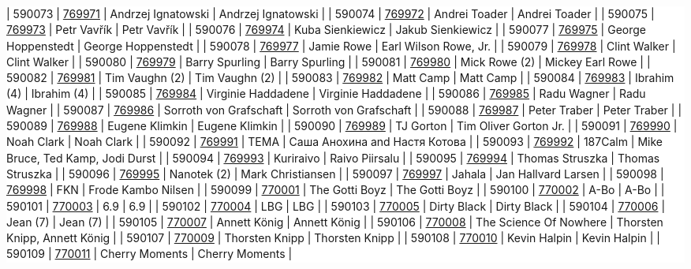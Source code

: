 | 590073 | [769971](https://www.discogs.com/artist/769971) | Andrzej Ignatowski | Andrzej Ignatowski |
| 590074 | [769972](https://www.discogs.com/artist/769972) | Andrei Toader | Andrei Toader |
| 590075 | [769973](https://www.discogs.com/artist/769973) | Petr Vavřík | Petr Vavřík |
| 590076 | [769974](https://www.discogs.com/artist/769974) | Kuba Sienkiewicz | Jakub Sienkiewicz |
| 590077 | [769975](https://www.discogs.com/artist/769975) | George Hoppenstedt | George Hoppenstedt |
| 590078 | [769977](https://www.discogs.com/artist/769977) | Jamie Rowe | Earl Wilson Rowe, Jr. |
| 590079 | [769978](https://www.discogs.com/artist/769978) | Clint Walker | Clint Walker |
| 590080 | [769979](https://www.discogs.com/artist/769979) | Barry Spurling | Barry Spurling |
| 590081 | [769980](https://www.discogs.com/artist/769980) | Mick Rowe (2) | Mickey Earl Rowe |
| 590082 | [769981](https://www.discogs.com/artist/769981) | Tim Vaughn (2) | Tim Vaughn (2) |
| 590083 | [769982](https://www.discogs.com/artist/769982) | Matt Camp | Matt Camp |
| 590084 | [769983](https://www.discogs.com/artist/769983) | Ibrahim (4) | Ibrahim (4) |
| 590085 | [769984](https://www.discogs.com/artist/769984) | Virginie Haddadene | Virginie Haddadene |
| 590086 | [769985](https://www.discogs.com/artist/769985) | Radu Wagner | Radu Wagner |
| 590087 | [769986](https://www.discogs.com/artist/769986) | Sorroth von Grafschaft | Sorroth von Grafschaft |
| 590088 | [769987](https://www.discogs.com/artist/769987) | Peter Traber | Peter Traber |
| 590089 | [769988](https://www.discogs.com/artist/769988) | Eugene Klimkin | Eugene Klimkin |
| 590090 | [769989](https://www.discogs.com/artist/769989) | TJ Gorton | Tim Oliver Gorton Jr. |
| 590091 | [769990](https://www.discogs.com/artist/769990) | Noah Clark | Noah Clark |
| 590092 | [769991](https://www.discogs.com/artist/769991) | TEMA | Саша Анохина and Настя Котова |
| 590093 | [769992](https://www.discogs.com/artist/769992) | 187Calm | Mike Bruce, Ted Kamp, Jodi Durst |
| 590094 | [769993](https://www.discogs.com/artist/769993) | Kuriraivo | Raivo Piirsalu |
| 590095 | [769994](https://www.discogs.com/artist/769994) | Thomas Struszka | Thomas Struszka |
| 590096 | [769995](https://www.discogs.com/artist/769995) | Nanotek (2) | Mark Christiansen |
| 590097 | [769997](https://www.discogs.com/artist/769997) | Jahala | Jan Hallvard Larsen |
| 590098 | [769998](https://www.discogs.com/artist/769998) | FKN | Frode Kambo Nilsen |
| 590099 | [770001](https://www.discogs.com/artist/770001) | The Gotti Boyz | The Gotti Boyz |
| 590100 | [770002](https://www.discogs.com/artist/770002) | A-Bo | A-Bo |
| 590101 | [770003](https://www.discogs.com/artist/770003) | 6.9 | 6.9 |
| 590102 | [770004](https://www.discogs.com/artist/770004) | LBG | LBG |
| 590103 | [770005](https://www.discogs.com/artist/770005) | Dirty Black | Dirty Black |
| 590104 | [770006](https://www.discogs.com/artist/770006) | Jean (7) | Jean (7) |
| 590105 | [770007](https://www.discogs.com/artist/770007) | Annett König | Annett König |
| 590106 | [770008](https://www.discogs.com/artist/770008) | The Science Of Nowhere | Thorsten Knipp, Annett König |
| 590107 | [770009](https://www.discogs.com/artist/770009) | Thorsten Knipp | Thorsten Knipp |
| 590108 | [770010](https://www.discogs.com/artist/770010) | Kevin Halpin | Kevin Halpin |
| 590109 | [770011](https://www.discogs.com/artist/770011) | Cherry Moments | Cherry Moments |